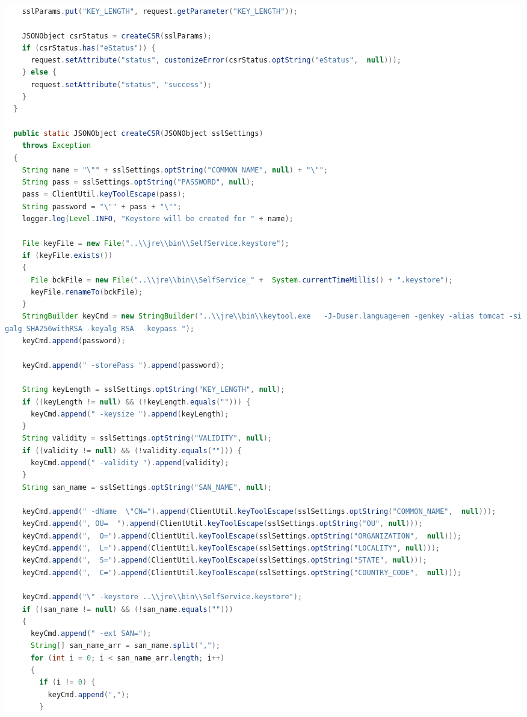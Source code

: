 ```java
    sslParams.put("KEY_LENGTH", request.getParameter("KEY_LENGTH"));

    JSONObject csrStatus = createCSR(sslParams);
    if (csrStatus.has("eStatus")) {
      request.setAttribute("status", customizeError(csrStatus.optString("eStatus",  null)));
    } else {
      request.setAttribute("status", "success");
    }
  }

  public static JSONObject createCSR(JSONObject sslSettings)
    throws Exception
  {
    String name = "\"" + sslSettings.optString("COMMON_NAME", null) + "\"";
    String pass = sslSettings.optString("PASSWORD", null);
    pass = ClientUtil.keyToolEscape(pass);
    String password = "\"" + pass + "\"";
    logger.log(Level.INFO, "Keystore will be created for " + name);

    File keyFile = new File("..\\jre\\bin\\SelfService.keystore");
    if (keyFile.exists())
    {
      File bckFile = new File("..\\jre\\bin\\SelfService_" +  System.currentTimeMillis() + ".keystore");
      keyFile.renameTo(bckFile);
    }
    StringBuilder keyCmd = new StringBuilder("..\\jre\\bin\\keytool.exe   -J-Duser.language=en -genkey -alias tomcat -sigalg SHA256withRSA -keyalg RSA  -keypass ");
    keyCmd.append(password);

    keyCmd.append(" -storePass ").append(password);

    String keyLength = sslSettings.optString("KEY_LENGTH", null);
    if ((keyLength != null) && (!keyLength.equals(""))) {
      keyCmd.append(" -keysize ").append(keyLength);
    }
    String validity = sslSettings.optString("VALIDITY", null);
    if ((validity != null) && (!validity.equals(""))) {
      keyCmd.append(" -validity ").append(validity);
    }
    String san_name = sslSettings.optString("SAN_NAME", null);

    keyCmd.append(" -dName  \"CN=").append(ClientUtil.keyToolEscape(sslSettings.optString("COMMON_NAME",  null)));
    keyCmd.append(", OU=  ").append(ClientUtil.keyToolEscape(sslSettings.optString("OU", null)));
    keyCmd.append(",  O=").append(ClientUtil.keyToolEscape(sslSettings.optString("ORGANIZATION",  null)));
    keyCmd.append(",  L=").append(ClientUtil.keyToolEscape(sslSettings.optString("LOCALITY", null)));
    keyCmd.append(",  S=").append(ClientUtil.keyToolEscape(sslSettings.optString("STATE", null)));
    keyCmd.append(",  C=").append(ClientUtil.keyToolEscape(sslSettings.optString("COUNTRY_CODE",  null)));

    keyCmd.append("\" -keystore ..\\jre\\bin\\SelfService.keystore");
    if ((san_name != null) && (!san_name.equals("")))
    {
      keyCmd.append(" -ext SAN=");
      String[] san_name_arr = san_name.split(",");
      for (int i = 0; i < san_name_arr.length; i++)
      {
        if (i != 0) {
          keyCmd.append(",");
        }
```